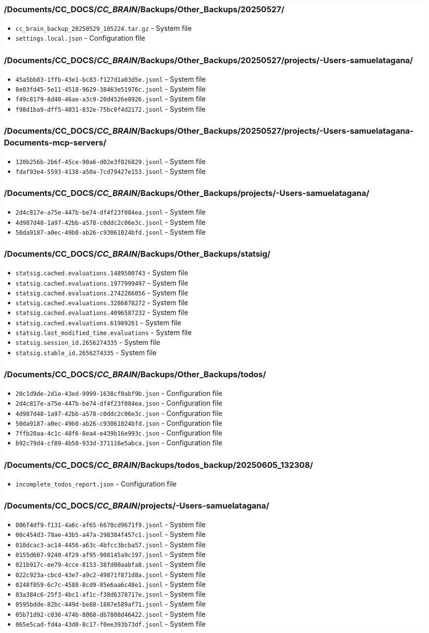 ### /Documents/CC_DOCS/_CC_BRAIN_/Backups/Other_Backups/20250527/
- `cc_brain_backup_20250529_105224.tar.gz` - System file
- `settings.local.json` - Configuration file

### /Documents/CC_DOCS/_CC_BRAIN_/Backups/Other_Backups/20250527/projects/-Users-samuelatagana/
- `45a5bb83-1ffb-43e1-bc83-f127d1a03d5e.jsonl` - System file
- `8e03fd45-5e11-4518-9629-38463e51976c.jsonl` - System file
- `f49c8179-8d40-46ae-a3c9-20d4526e8926.jsonl` - System file
- `f98d1ba9-dff5-4031-832e-75bc0f4d2172.jsonl` - System file

### /Documents/CC_DOCS/_CC_BRAIN_/Backups/Other_Backups/20250527/projects/-Users-samuelatagana-Documents-mcp-servers/
- `120b256b-2b6f-45ce-90a6-d02e3f026829.jsonl` - System file
- `fdaf93e4-5593-4138-a50a-7cd79427e153.jsonl` - System file

### /Documents/CC_DOCS/_CC_BRAIN_/Backups/Other_Backups/projects/-Users-samuelatagana/
- `2d4c817e-a75e-447b-be74-df4f23f084ea.jsonl` - System file
- `4d987d48-1a97-42bb-a578-c0ddc2c06e3c.jsonl` - System file
- `50da9187-a0ec-49b0-ab26-c93061024bfd.jsonl` - System file

### /Documents/CC_DOCS/_CC_BRAIN_/Backups/Other_Backups/statsig/
- `statsig.cached.evaluations.1489500743` - System file
- `statsig.cached.evaluations.1977999497` - System file
- `statsig.cached.evaluations.2742266056` - System file
- `statsig.cached.evaluations.3286878272` - System file
- `statsig.cached.evaluations.4096587232` - System file
- `statsig.cached.evaluations.61989261` - System file
- `statsig.last_modified_time.evaluations` - System file
- `statsig.session_id.2656274335` - System file
- `statsig.stable_id.2656274335` - System file

### /Documents/CC_DOCS/_CC_BRAIN_/Backups/Other_Backups/todos/
- `20c1d9de-2d1e-43ed-9999-1638cf0abf9b.json` - Configuration file
- `2d4c817e-a75e-447b-be74-df4f23f084ea.json` - Configuration file
- `4d987d48-1a97-42bb-a578-c0ddc2c06e3c.json` - Configuration file
- `50da9187-a0ec-49b0-ab26-c93061024bfd.json` - Configuration file
- `7ffb20aa-4c1c-48f6-8ea4-e439b16e993c.json` - Configuration file
- `b92c79d4-cf89-4b50-933d-371116e5abca.json` - Configuration file

### /Documents/CC_DOCS/_CC_BRAIN_/Backups/todos_backup/20250605_132308/
- `incomplete_todos_report.json` - Configuration file

### /Documents/CC_DOCS/_CC_BRAIN_/projects/-Users-samuelatagana/
- `006f4df9-f131-4a6c-af65-6670cd9671f9.jsonl` - System file
- `00c454d3-78ae-43b5-a47a-298384f457c1.jsonl` - System file
- `010dcac3-ac14-4456-a63c-4bfcc3bcba57.jsonl` - System file
- `0155d607-9240-4f29-af95-908145a9c197.jsonl` - System file
- `021b917c-ee79-4cce-8153-38fd00aabfa8.jsonl` - System file
- `022c923a-cbcd-43e7-a9c2-49871f871d8a.jsonl` - System file
- `0248f059-6c7c-4588-8cd9-85e6aa6c48e1.jsonl` - System file
- `03a384c6-25f3-4bc1-af1c-f38d6378717e.jsonl` - System file
- `0595bdde-82bc-449d-be88-1887e589af71.jsonl` - System file
- `05b71d92-c036-474b-8068-db7808d46422.jsonl` - System file
- `065e5cad-fd4a-43d0-8c17-f0ee393b73df.jsonl` - System file